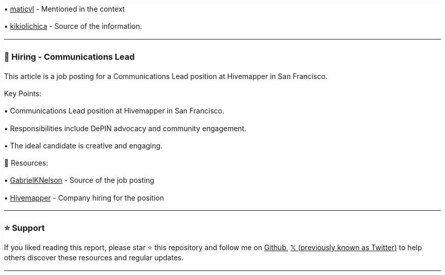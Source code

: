 • [maticvl](https://x.com/maticvl) - Mentioned in the context


• [kikiolichica](https://x.com/kikiolichica/status/1902789821396820014) - Source of the information.


---

### 🚀 Hiring - Communications Lead

This article is a job posting for a Communications Lead position at Hivemapper in San Francisco.

Key Points:

•  Communications Lead position at Hivemapper in San Francisco.


• Responsibilities include DePIN advocacy and community engagement.


•  The ideal candidate is creative and engaging.


🔗 Resources:

• [GabrielKNelson](https://x.com/GabrielKNelson/status/1902821064939540729) - Source of the job posting


• [Hivemapper](https://x.com/Hivemapper) -  Company hiring for the position


---

### ⭐️ Support

If you liked reading this report, please star ⭐️ this repository and follow me on [Github](https://github.com/Drix10), [𝕏 (previously known as Twitter)](https://x.com/DRIX_10_) to help others discover these resources and regular updates.

---